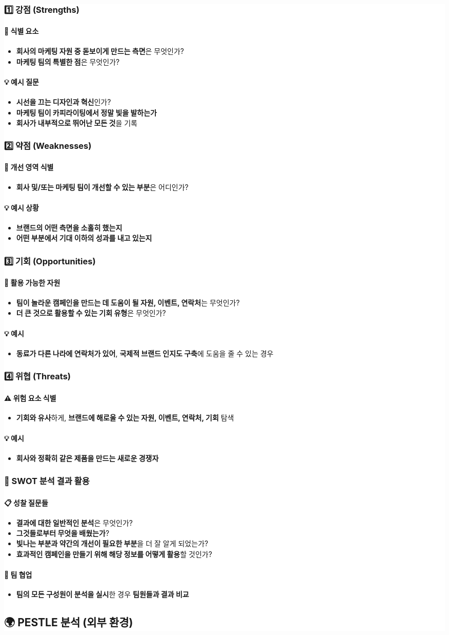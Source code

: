 ### 1️⃣ 강점 (Strengths)

#### 🌟 식별 요소
- **회사의 마케팅 자원 중 돋보이게 만드는 측면**은 무엇인가?
- **마케팅 팀의 특별한 점**은 무엇인가?

#### 💡 예시 질문
- **시선을 끄는 디자인과 혁신**인가?
- **마케팅 팀이 카피라이팅에서 정말 빛을 발하는가**
- **회사가 내부적으로 뛰어난 모든 것**을 기록

### 2️⃣ 약점 (Weaknesses)

#### 🔧 개선 영역 식별
- **회사 및/또는 마케팅 팀이 개선할 수 있는 부분**은 어디인가?

#### 💡 예시 상황
- **브랜드의 어떤 측면을 소홀히 했는지**
- **어떤 부분에서 기대 이하의 성과를 내고 있는지**

### 3️⃣ 기회 (Opportunities)

#### 🚀 활용 가능한 자원
- **팀이 놀라운 캠페인을 만드는 데 도움이 될 자원, 이벤트, 연락처**는 무엇인가?
- **더 큰 것으로 활용할 수 있는 기회 유형**은 무엇인가?

#### 💡 예시
- **동료가 다른 나라에 연락처가 있어**, **국제적 브랜드 인지도 구축**에 도움을 줄 수 있는 경우

### 4️⃣ 위협 (Threats)

#### ⚠️ 위험 요소 식별
- **기회와 유사**하게, **브랜드에 해로울 수 있는 자원, 이벤트, 연락처, 기회** 탐색

#### 💡 예시
- **회사와 정확히 같은 제품을 만드는 새로운 경쟁자**

### 🤔 SWOT 분석 결과 활용

#### 📋 성찰 질문들
- **결과에 대한 일반적인 분석**은 무엇인가?
- **그것들로부터 무엇을 배웠는가**?
- **빛나는 부분과 약간의 개선이 필요한 부분**을 더 잘 알게 되었는가?
- **효과적인 캠페인을 만들기 위해 해당 정보를 어떻게 활용**할 것인가?

#### 👥 팀 협업
- **팀의 모든 구성원이 분석을 실시**한 경우 **팀원들과 결과 비교**

## 🌍 PESTLE 분석 (외부 환경)
